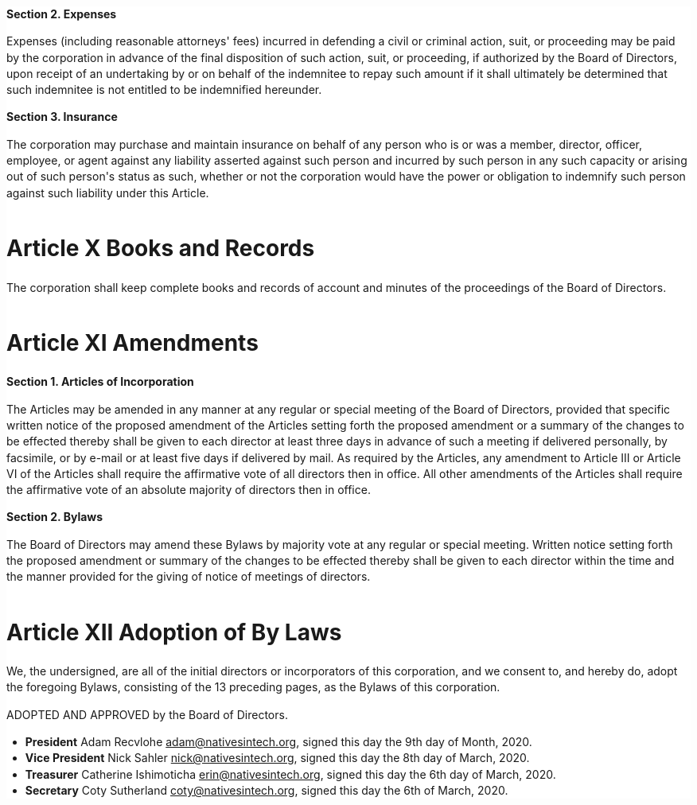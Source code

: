 **Section 2. Expenses**

Expenses (including reasonable attorneys' fees) incurred in defending a civil or criminal action, suit, or proceeding may be paid by the corporation in advance of the final disposition of such action, suit, or proceeding, if authorized by the Board of Directors, upon receipt of an undertaking by or on behalf of the indemnitee to repay such amount if it shall ultimately be determined that such indemnitee is not entitled to be indemnified hereunder.

**Section 3. Insurance**

The corporation may purchase and maintain insurance on behalf of any person who is or was a member, director, officer, employee, or agent against any liability asserted against such person and incurred by such person in any such capacity or arising out of such person's status as such, whether or not the corporation would have the power or obligation to indemnify such person against such liability under this Article.

Article X Books and Records
===========================

The corporation shall keep complete books and records of account and minutes of the proceedings of the Board of Directors.

Article XI Amendments
=====================

**Section 1. Articles of Incorporation**

The Articles may be amended in any manner at any regular or special meeting of the Board of Directors, provided that specific written notice of the proposed amendment of the Articles setting forth the proposed amendment or a summary of the changes to be effected thereby shall be given to each director at least three days in advance of such a meeting if delivered personally, by facsimile, or by e-mail or at least five days if delivered by mail. As required by the Articles, any amendment to Article III or Article VI of the Articles shall require the affirmative vote of all directors then in office. All other amendments of the Articles shall require the affirmative vote of an absolute majority of directors then in office.

**Section 2. Bylaws**

The Board of Directors may amend these Bylaws by majority vote at any regular or special meeting. Written notice setting forth the proposed amendment or summary of the changes to be effected thereby shall be given to each director within the time and the manner provided for the giving of notice of meetings of directors.

Article XII Adoption of By Laws
===============================

We, the undersigned, are all of the initial directors or incorporators of this corporation, and we consent to, and hereby do, adopt the foregoing Bylaws, consisting of the 13 preceding pages, as the Bylaws of this corporation.

ADOPTED AND APPROVED by the Board of Directors.

- **President** Adam Recvlohe adam@nativesintech.org, signed this day the 9th day of Month, 2020.
- **Vice President** Nick Sahler nick@nativesintech.org, signed this day the 8th day of March, 2020.
- **Treasurer** Catherine Ishimoticha erin@nativesintech.org, signed this day the 6th day of March, 2020.
- **Secretary** Coty Sutherland coty@nativesintech.org, signed this day the 6th of March, 2020.
